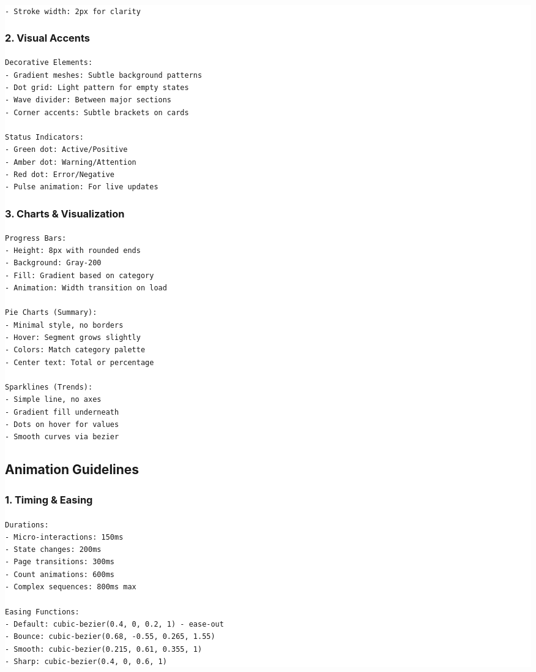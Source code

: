 ```
- Stroke width: 2px for clarity
```

### 2. Visual Accents
```
Decorative Elements:
- Gradient meshes: Subtle background patterns
- Dot grid: Light pattern for empty states
- Wave divider: Between major sections
- Corner accents: Subtle brackets on cards

Status Indicators:
- Green dot: Active/Positive
- Amber dot: Warning/Attention
- Red dot: Error/Negative
- Pulse animation: For live updates
```

### 3. Charts & Visualization
```
Progress Bars:
- Height: 8px with rounded ends
- Background: Gray-200
- Fill: Gradient based on category
- Animation: Width transition on load

Pie Charts (Summary):
- Minimal style, no borders
- Hover: Segment grows slightly
- Colors: Match category palette
- Center text: Total or percentage

Sparklines (Trends):
- Simple line, no axes
- Gradient fill underneath
- Dots on hover for values
- Smooth curves via bezier
```

## Animation Guidelines

### 1. Timing & Easing
```
Durations:
- Micro-interactions: 150ms
- State changes: 200ms
- Page transitions: 300ms
- Count animations: 600ms
- Complex sequences: 800ms max

Easing Functions:
- Default: cubic-bezier(0.4, 0, 0.2, 1) - ease-out
- Bounce: cubic-bezier(0.68, -0.55, 0.265, 1.55)
- Smooth: cubic-bezier(0.215, 0.61, 0.355, 1)
- Sharp: cubic-bezier(0.4, 0, 0.6, 1)
```
